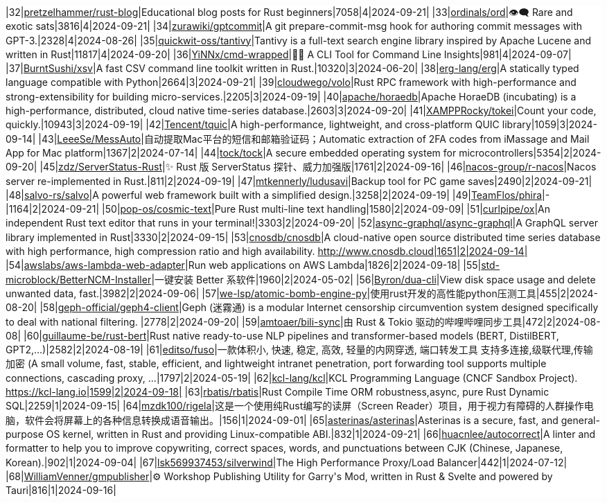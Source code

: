 |32|[pretzelhammer/rust-blog](https://github.com/pretzelhammer/rust-blog)|Educational blog posts for Rust beginners|7058|4|2024-09-21|
|33|[ordinals/ord](https://github.com/ordinals/ord)|👁‍🗨 Rare and exotic sats|3816|4|2024-09-21|
|34|[zurawiki/gptcommit](https://github.com/zurawiki/gptcommit)|A git prepare-commit-msg hook for authoring commit messages with GPT-3.|2328|4|2024-08-26|
|35|[quickwit-oss/tantivy](https://github.com/quickwit-oss/tantivy)|Tantivy is a full-text search engine library inspired by Apache Lucene and written in Rust|11817|4|2024-09-20|
|36|[YiNNx/cmd-wrapped](https://github.com/YiNNx/cmd-wrapped)|👩‍💻 A CLI Tool for Command Line Insights|981|4|2024-09-07|
|37|[BurntSushi/xsv](https://github.com/BurntSushi/xsv)|A fast CSV command line toolkit written in Rust.|10320|3|2024-06-20|
|38|[erg-lang/erg](https://github.com/erg-lang/erg)|A statically typed language compatible with Python|2664|3|2024-09-21|
|39|[cloudwego/volo](https://github.com/cloudwego/volo)|Rust RPC framework with high-performance and strong-extensibility for building micro-services.|2205|3|2024-09-19|
|40|[apache/horaedb](https://github.com/apache/horaedb)|Apache HoraeDB (incubating) is a high-performance, distributed, cloud native time-series database.|2603|3|2024-09-20|
|41|[XAMPPRocky/tokei](https://github.com/XAMPPRocky/tokei)|Count your code, quickly.|10943|3|2024-09-19|
|42|[Tencent/tquic](https://github.com/Tencent/tquic)|A high-performance, lightweight, and cross-platform QUIC library|1059|3|2024-09-14|
|43|[LeeeSe/MessAuto](https://github.com/LeeeSe/MessAuto)|自动提取Mac平台的短信和邮箱验证码；Automatic extraction of 2FA codes from iMassage and Mail App for Mac platform|1367|2|2024-07-14|
|44|[tock/tock](https://github.com/tock/tock)|A secure embedded operating system for microcontrollers|5354|2|2024-09-20|
|45|[zdz/ServerStatus-Rust](https://github.com/zdz/ServerStatus-Rust)|✨ Rust 版 ServerStatus 探针、威力加强版|1761|2|2024-09-16|
|46|[nacos-group/r-nacos](https://github.com/nacos-group/r-nacos)|Nacos server re-implemented in Rust.|811|2|2024-09-19|
|47|[mtkennerly/ludusavi](https://github.com/mtkennerly/ludusavi)|Backup tool for PC game saves|2490|2|2024-09-21|
|48|[salvo-rs/salvo](https://github.com/salvo-rs/salvo)|A powerful web framework built with a simplified design.|3258|2|2024-09-19|
|49|[TeamFlos/phira](https://github.com/TeamFlos/phira)|-|1164|2|2024-09-21|
|50|[pop-os/cosmic-text](https://github.com/pop-os/cosmic-text)|Pure Rust multi-line text handling|1580|2|2024-09-09|
|51|[curlpipe/ox](https://github.com/curlpipe/ox)|An independent Rust text editor that runs in your terminal!|3303|2|2024-09-20|
|52|[async-graphql/async-graphql](https://github.com/async-graphql/async-graphql)|A GraphQL server library implemented in Rust|3330|2|2024-09-15|
|53|[cnosdb/cnosdb](https://github.com/cnosdb/cnosdb)|A cloud-native open source distributed time series database with high performance, high compression ratio and high availability. http://www.cnosdb.cloud|1651|2|2024-09-14|
|54|[awslabs/aws-lambda-web-adapter](https://github.com/awslabs/aws-lambda-web-adapter)|Run web applications on AWS Lambda|1826|2|2024-09-18|
|55|[std-microblock/BetterNCM-Installer](https://github.com/std-microblock/BetterNCM-Installer)|一键安装 Better 系软件|1960|2|2024-05-02|
|56|[Byron/dua-cli](https://github.com/Byron/dua-cli)|View disk space usage and delete unwanted data, fast.|3982|2|2024-09-06|
|57|[we-lsp/atomic-bomb-engine-py](https://github.com/we-lsp/atomic-bomb-engine-py)|使用rust开发的高性能python压测工具|455|2|2024-08-20|
|58|[geph-official/geph4-client](https://github.com/geph-official/geph4-client)|Geph (迷霧通) is a modular Internet censorship circumvention system designed specifically to deal with national filtering. |2778|2|2024-09-20|
|59|[amtoaer/bili-sync](https://github.com/amtoaer/bili-sync)|由 Rust & Tokio 驱动的哔哩哔哩同步工具|472|2|2024-08-08|
|60|[guillaume-be/rust-bert](https://github.com/guillaume-be/rust-bert)|Rust native ready-to-use NLP pipelines and transformer-based models (BERT, DistilBERT, GPT2,...)|2582|2|2024-08-19|
|61|[editso/fuso](https://github.com/editso/fuso)|一款体积小, 快速, 稳定, 高效, 轻量的内网穿透, 端口转发工具 支持多连接,级联代理,传输加密 (A small volume, fast, stable, efficient, and lightweight intranet penetration, port forwarding tool supports multiple connections, cascading proxy,  ...|1797|2|2024-05-19|
|62|[kcl-lang/kcl](https://github.com/kcl-lang/kcl)|KCL Programming Language (CNCF Sandbox Project). https://kcl-lang.io|1599|2|2024-09-18|
|63|[rbatis/rbatis](https://github.com/rbatis/rbatis)|Rust  Compile Time ORM robustness,async, pure Rust Dynamic SQL|2259|1|2024-09-15|
|64|[mzdk100/rigela](https://github.com/mzdk100/rigela)|这是一个使用纯Rust编写的读屏（Screen Reader）项目，用于视力有障碍的人群操作电脑，软件会将屏幕上的各种信息转换成语音输出。|156|1|2024-09-01|
|65|[asterinas/asterinas](https://github.com/asterinas/asterinas)|Asterinas is a secure, fast, and general-purpose OS kernel, written in Rust and providing Linux-compatible ABI.|832|1|2024-09-21|
|66|[huacnlee/autocorrect](https://github.com/huacnlee/autocorrect)|A linter and formatter to help you to improve copywriting, correct spaces, words, and punctuations between CJK (Chinese, Japanese, Korean).|902|1|2024-09-04|
|67|[lsk569937453/silverwind](https://github.com/lsk569937453/silverwind)|The High Performance Proxy/Load Balancer|442|1|2024-07-12|
|68|[WilliamVenner/gmpublisher](https://github.com/WilliamVenner/gmpublisher)|⚙️ Workshop Publishing Utility for Garry's Mod, written in Rust & Svelte and powered by Tauri|816|1|2024-09-16|